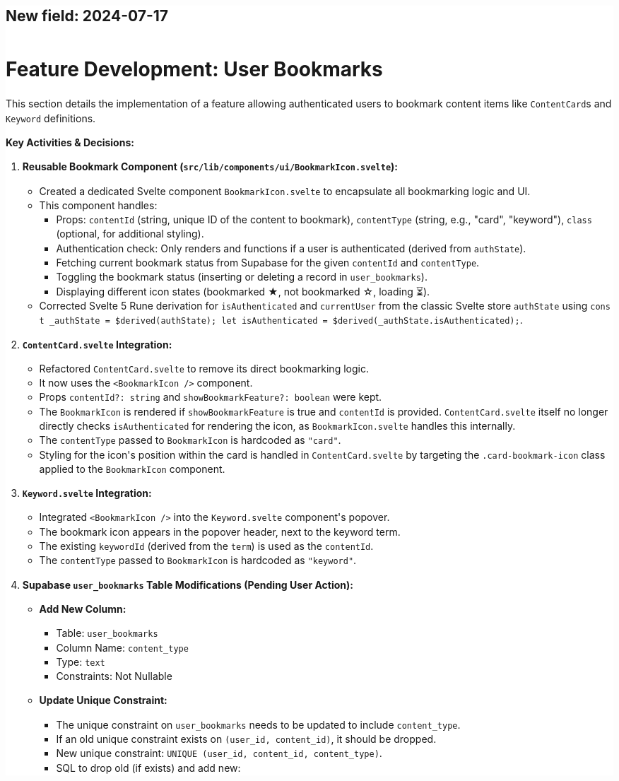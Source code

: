 ## New field: 2024-07-17

# Feature Development: User Bookmarks

This section details the implementation of a feature allowing authenticated users to bookmark content items like `ContentCard`s and `Keyword` definitions.

**Key Activities & Decisions:**

1.  **Reusable Bookmark Component (`src/lib/components/ui/BookmarkIcon.svelte`):**

    - Created a dedicated Svelte component `BookmarkIcon.svelte` to encapsulate all bookmarking logic and UI.
    - This component handles:
      - Props: `contentId` (string, unique ID of the content to bookmark), `contentType` (string, e.g., "card", "keyword"), `class` (optional, for additional styling).
      - Authentication check: Only renders and functions if a user is authenticated (derived from `authState`).
      - Fetching current bookmark status from Supabase for the given `contentId` and `contentType`.
      - Toggling the bookmark status (inserting or deleting a record in `user_bookmarks`).
      - Displaying different icon states (bookmarked ★, not bookmarked ☆, loading ⏳).
    - Corrected Svelte 5 Rune derivation for `isAuthenticated` and `currentUser` from the classic Svelte store `authState` using `const _authState = $derived(authState); let isAuthenticated = $derived(_authState.isAuthenticated);`.

2.  **`ContentCard.svelte` Integration:**

    - Refactored `ContentCard.svelte` to remove its direct bookmarking logic.
    - It now uses the `<BookmarkIcon />` component.
    - Props `contentId?: string` and `showBookmarkFeature?: boolean` were kept.
    - The `BookmarkIcon` is rendered if `showBookmarkFeature` is true and `contentId` is provided. `ContentCard.svelte` itself no longer directly checks `isAuthenticated` for rendering the icon, as `BookmarkIcon.svelte` handles this internally.
    - The `contentType` passed to `BookmarkIcon` is hardcoded as `"card"`.
    - Styling for the icon's position within the card is handled in `ContentCard.svelte` by targeting the `.card-bookmark-icon` class applied to the `BookmarkIcon` component.

3.  **`Keyword.svelte` Integration:**

    - Integrated `<BookmarkIcon />` into the `Keyword.svelte` component's popover.
    - The bookmark icon appears in the popover header, next to the keyword term.
    - The existing `keywordId` (derived from the `term`) is used as the `contentId`.
    - The `contentType` passed to `BookmarkIcon` is hardcoded as `"keyword"`.

4.  **Supabase `user_bookmarks` Table Modifications (Pending User Action):**

    - **Add New Column:**
      - Table: `user_bookmarks`
      - Column Name: `content_type`
      - Type: `text`
      - Constraints: Not Nullable
    - **Update Unique Constraint:**

      - The unique constraint on `user_bookmarks` needs to be updated to include `content_type`.
      - If an old unique constraint exists on `(user_id, content_id)`, it should be dropped.
      - New unique constraint: `UNIQUE (user_id, content_id, content_type)`.
      - SQL to drop old (if exists) and add new:
